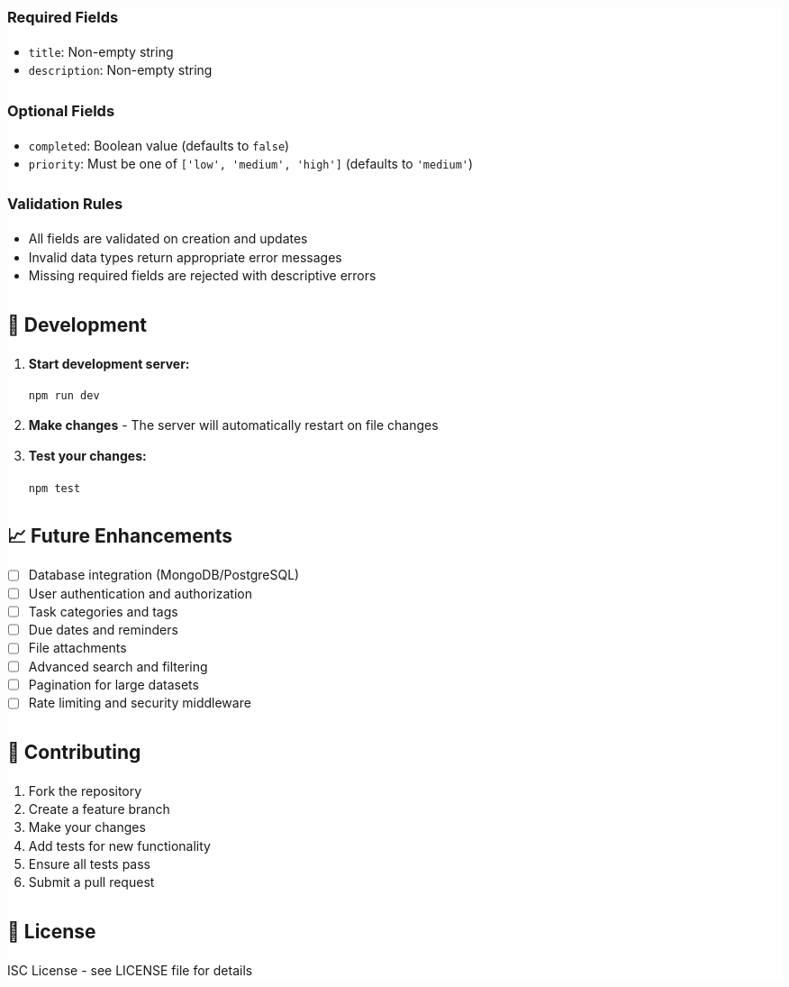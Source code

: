 ### Required Fields
- `title`: Non-empty string
- `description`: Non-empty string

### Optional Fields
- `completed`: Boolean value (defaults to `false`)
- `priority`: Must be one of `['low', 'medium', 'high']` (defaults to `'medium'`)

### Validation Rules
- All fields are validated on creation and updates
- Invalid data types return appropriate error messages
- Missing required fields are rejected with descriptive errors

## 🚀 Development

1. **Start development server:**
   ```bash
   npm run dev
   ```

2. **Make changes** - The server will automatically restart on file changes

3. **Test your changes:**
   ```bash
   npm test
   ```

## 📈 Future Enhancements

- [ ] Database integration (MongoDB/PostgreSQL)
- [ ] User authentication and authorization
- [ ] Task categories and tags
- [ ] Due dates and reminders
- [ ] File attachments
- [ ] Advanced search and filtering
- [ ] Pagination for large datasets
- [ ] Rate limiting and security middleware

## 🤝 Contributing

1. Fork the repository
2. Create a feature branch
3. Make your changes
4. Add tests for new functionality
5. Ensure all tests pass
6. Submit a pull request

## 📄 License

ISC License - see LICENSE file for details 